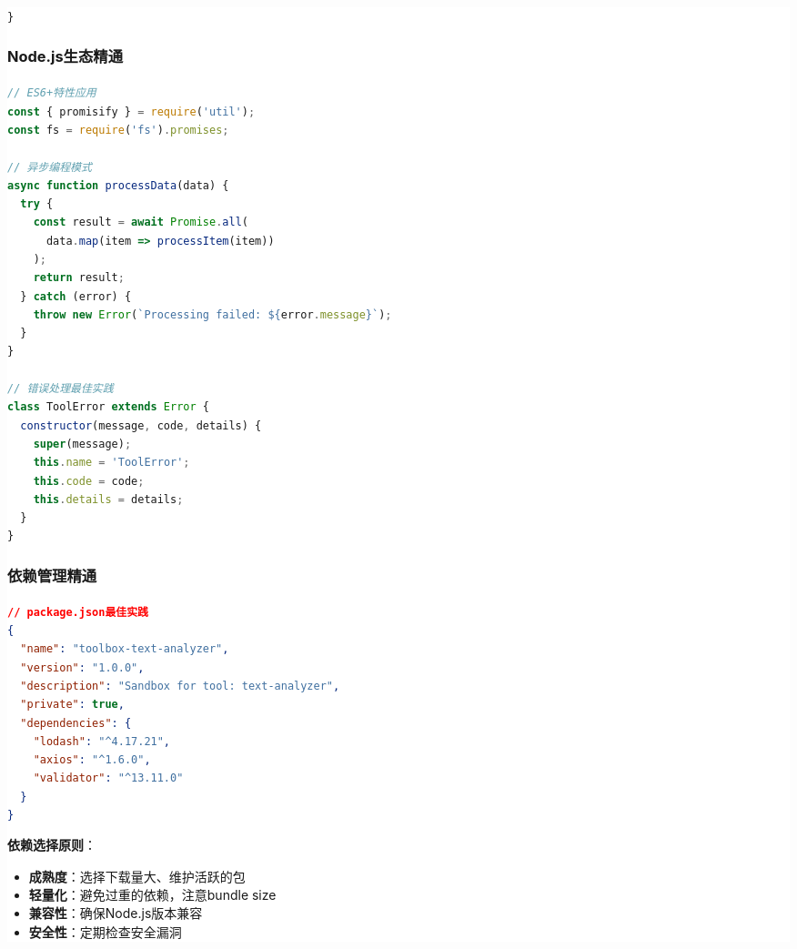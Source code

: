 ```javascript
}
```

### Node.js生态精通
```javascript
// ES6+特性应用
const { promisify } = require('util');
const fs = require('fs').promises;

// 异步编程模式
async function processData(data) {
  try {
    const result = await Promise.all(
      data.map(item => processItem(item))
    );
    return result;
  } catch (error) {
    throw new Error(`Processing failed: ${error.message}`);
  }
}

// 错误处理最佳实践
class ToolError extends Error {
  constructor(message, code, details) {
    super(message);
    this.name = 'ToolError';
    this.code = code;
    this.details = details;
  }
}
```

### 依赖管理精通
```json
// package.json最佳实践
{
  "name": "toolbox-text-analyzer",
  "version": "1.0.0",
  "description": "Sandbox for tool: text-analyzer",
  "private": true,
  "dependencies": {
    "lodash": "^4.17.21",
    "axios": "^1.6.0",
    "validator": "^13.11.0"
  }
}
```

**依赖选择原则**：
- **成熟度**：选择下载量大、维护活跃的包
- **轻量化**：避免过重的依赖，注意bundle size
- **兼容性**：确保Node.js版本兼容
- **安全性**：定期检查安全漏洞
